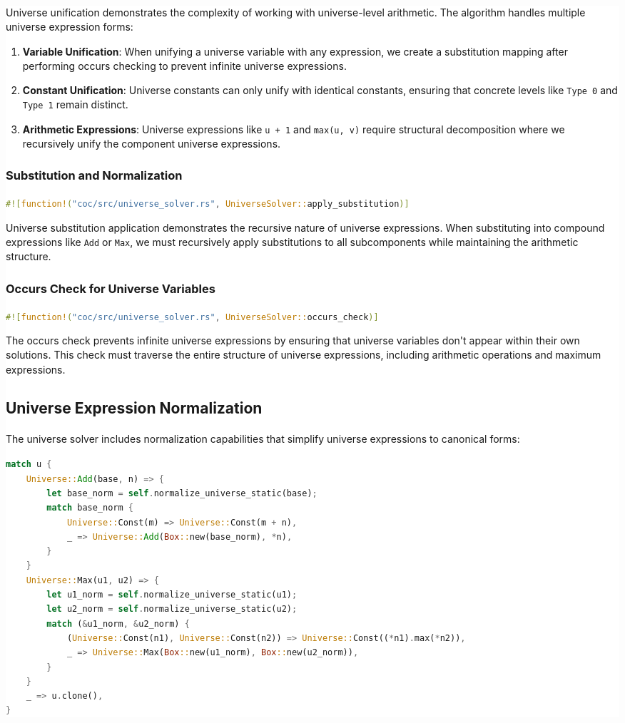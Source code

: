 Universe unification demonstrates the complexity of working with universe-level arithmetic. The algorithm handles multiple universe expression forms:

1. **Variable Unification**: When unifying a universe variable with any expression, we create a substitution mapping after performing occurs checking to prevent infinite universe expressions.

2. **Constant Unification**: Universe constants can only unify with identical constants, ensuring that concrete levels like `Type 0` and `Type 1` remain distinct.

3. **Arithmetic Expressions**: Universe expressions like `u + 1` and `max(u, v)` require structural decomposition where we recursively unify the component universe expressions.

### Substitution and Normalization

```rust
#![function!("coc/src/universe_solver.rs", UniverseSolver::apply_substitution)]
```

Universe substitution application demonstrates the recursive nature of universe expressions. When substituting into compound expressions like `Add` or `Max`, we must recursively apply substitutions to all subcomponents while maintaining the arithmetic structure.

### Occurs Check for Universe Variables

```rust
#![function!("coc/src/universe_solver.rs", UniverseSolver::occurs_check)]
```

The occurs check prevents infinite universe expressions by ensuring that universe variables don't appear within their own solutions. This check must traverse the entire structure of universe expressions, including arithmetic operations and maximum expressions.

## Universe Expression Normalization

The universe solver includes normalization capabilities that simplify universe expressions to canonical forms:

```rust
match u {
    Universe::Add(base, n) => {
        let base_norm = self.normalize_universe_static(base);
        match base_norm {
            Universe::Const(m) => Universe::Const(m + n),
            _ => Universe::Add(Box::new(base_norm), *n),
        }
    }
    Universe::Max(u1, u2) => {
        let u1_norm = self.normalize_universe_static(u1);
        let u2_norm = self.normalize_universe_static(u2);
        match (&u1_norm, &u2_norm) {
            (Universe::Const(n1), Universe::Const(n2)) => Universe::Const((*n1).max(*n2)),
            _ => Universe::Max(Box::new(u1_norm), Box::new(u2_norm)),
        }
    }
    _ => u.clone(),
}
```
